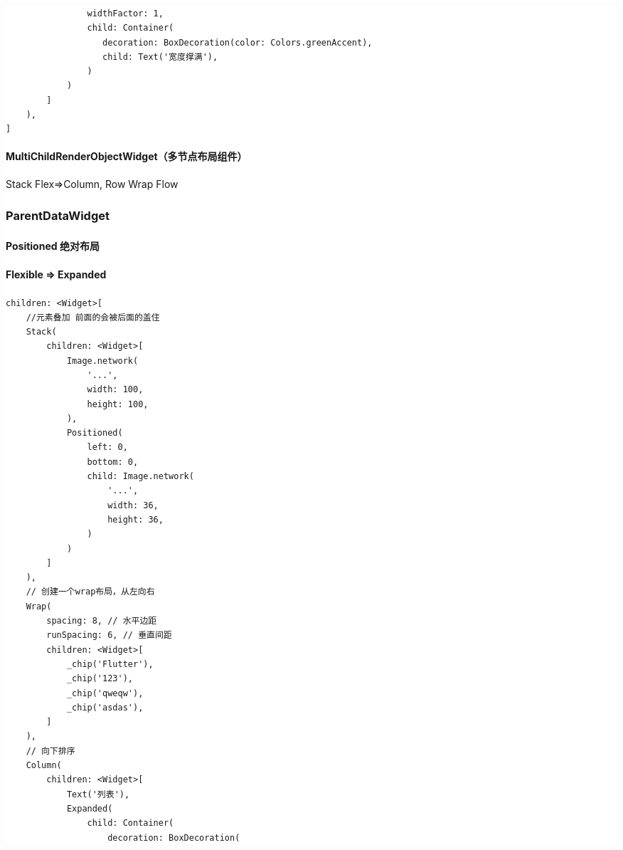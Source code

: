 ```
                widthFactor: 1,
                child: Container(
                   decoration: BoxDecoration(color: Colors.greenAccent),
                   child: Text('宽度撑满'),
                )
            )
        ]
    ),
]

```

#### MultiChildRenderObjectWidget（多节点布局组件）

Stack
Flex=>Column, Row
Wrap
Flow

### ParentDataWidget

#### Positioned 绝对布局

#### Flexible => Expanded

```
children: <Widget>[
    //元素叠加 前面的会被后面的盖住
    Stack(
        children: <Widget>[
            Image.network(
                '...',
                width: 100,
                height: 100,
            ),
            Positioned(
                left: 0,
                bottom: 0,
                child: Image.network(
                    '...',
                    width: 36,
                    height: 36,
                )
            )
        ]
    ),
    // 创建一个wrap布局，从左向右
    Wrap(
        spacing: 8, // 水平边距
        runSpacing: 6, // 垂直间距
        children: <Widget>[
            _chip('Flutter'),
            _chip('123'),
            _chip('qweqw'),
            _chip('asdas'),
        ]
    ),
    // 向下排序
    Column(
        children: <Widget>[
            Text('列表'),
            Expanded(
                child: Container(
                    decoration: BoxDecoration(
```